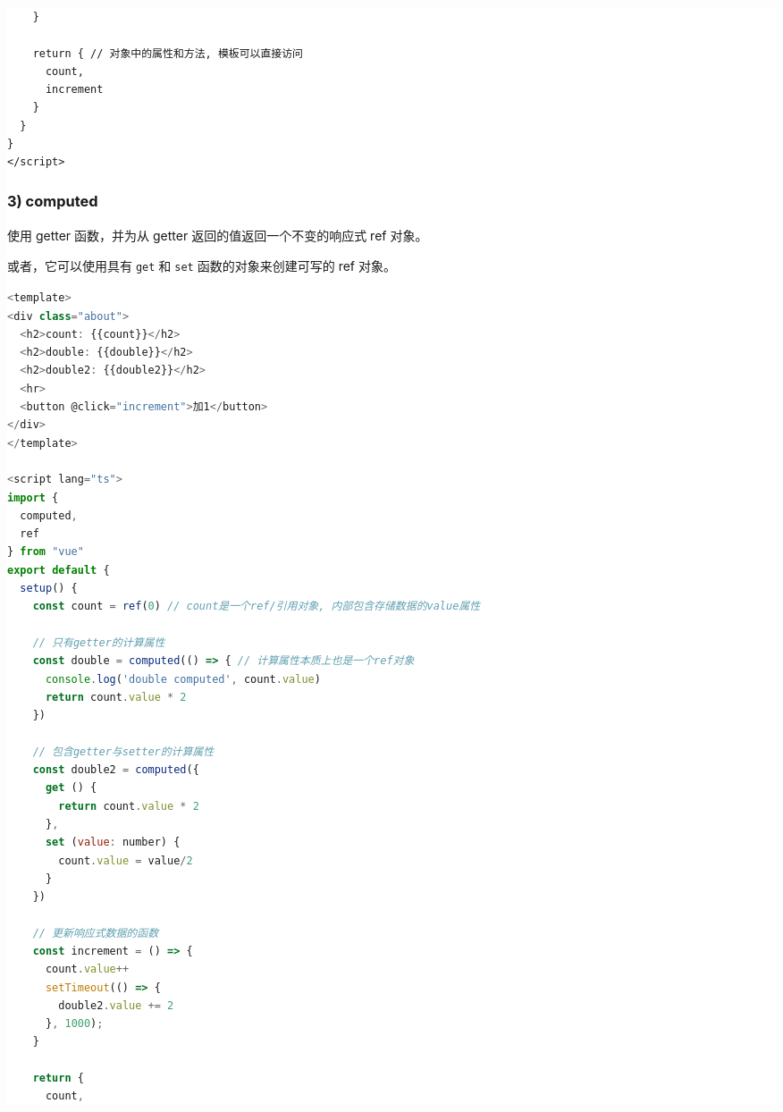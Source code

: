 ```vue
    }

    return { // 对象中的属性和方法, 模板可以直接访问
      count,
      increment
    }
  }
}
</script>
```



### 3) computed

使用 getter 函数，并为从 getter 返回的值返回一个不变的响应式 ref 对象。

或者，它可以使用具有 `get` 和 `set` 函数的对象来创建可写的 ref 对象。

```js
<template>
<div class="about">
  <h2>count: {{count}}</h2>
  <h2>double: {{double}}</h2>
  <h2>double2: {{double2}}</h2>
  <hr>
  <button @click="increment">加1</button>
</div>
</template>

<script lang="ts">
import {
  computed,
  ref
} from "vue"
export default {
  setup() {
    const count = ref(0) // count是一个ref/引用对象, 内部包含存储数据的value属性

    // 只有getter的计算属性
    const double = computed(() => { // 计算属性本质上也是一个ref对象
      console.log('double computed', count.value)
      return count.value * 2
    })

    // 包含getter与setter的计算属性
    const double2 = computed({
      get () {
        return count.value * 2
      },
      set (value: number) {
        count.value = value/2
      }
    })

    // 更新响应式数据的函数
    const increment = () => {
      count.value++
      setTimeout(() => {
        double2.value += 2
      }, 1000);
    }

    return {
      count,
```
